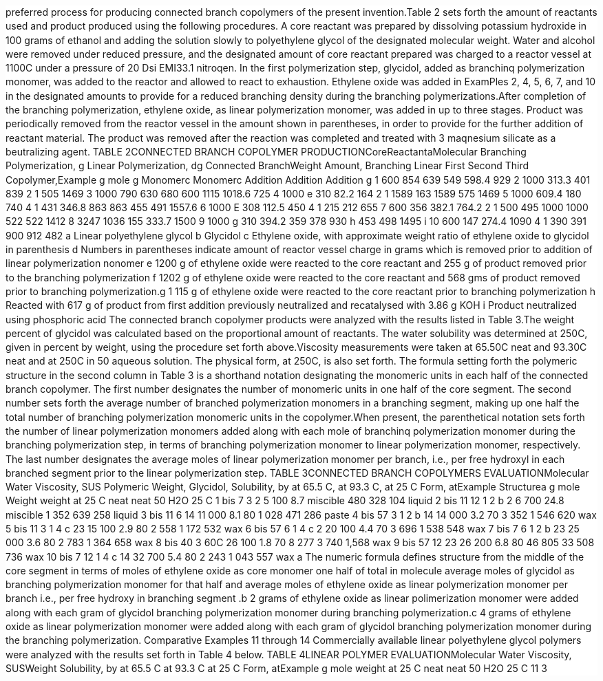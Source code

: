 preferred process for producing connected branch copolymers of the present invention.Table 2 sets forth the amount of reactants used and product produced using the following procedures. A core reactant was prepared by dissolving potassium hydroxide in 100 grams of ethanol and adding the solution slowly to polyethylene glycol of the designated molecular weight. Water and alcohol were removed under reduced pressure, and the designated amount of core reactant prepared was charged to a reactor vessel at 1100C under a pressure of 20 Dsi EMI33.1 nitroqen. In the first polymerization step, glycidol, added as branchinq polymerization monomer, was added to the reactor and allowed to react to exhaustion. Ethylene oxide was added in ExamPles 2, 4, 5, 6, 7, and 10 in the designated amounts to provide for a reduced branching density during the branching polymerizations.After completion of the branching polymerization, ethylene oxide, as linear polymerization monomer, was added in up to three stages. Product was periodically removed from the reactor vessel in the amount shown in parentheses, in order to provide for the further addition of reactant material. The product was removed after the reaction was completed and treated with 3 maqnesium silicate as a beutralizing agent. TABLE 2CONNECTED BRANCH COPOLYMER PRODUCTIONCoreReactantaMolecular Branching Polymerization, g Linear Polymerization, dg Connected BranchWeight Amount, Branching Linear First Second Third Copolymer,Example g mole g Monomerc Monomerc Addition Addition Addition g 1 600 854 639 549 598.4 929 2 1000 313.3 401 839 2 1 505 1469 3 1000 790 630 680 600 1115 1018.6 725 4 1000 e 310 82.2 164 2 1 1589 163 1589 575 1469 5 1000 609.4 180 740 4 1 431 346.8 863 863 455 491 1557.6 6 1000 E 308 112.5 450 4 1 215 212 655 7 600 356 382.1 764.2 2 1 500 495 1000 1000 522 522 1412 8 3247 1036 155 333.7 1500 9 1000 g 310 394.2 359 378 930 h 453 498 1495 i 10 600 147 274.4 1090 4 1 390 391 900 912 482 a Linear polyethylene glycol b Glycidol c Ethylene oxide, with approximate weight ratio of ethylene oxide to glycidol in parenthesis d Numbers in parentheses indicate amount of reactor vessel charge in grams which is removed prior to addition of linear polymerization nonomer e 1200 g of ethylene oxide were reacted to the core reactant and 255 g of product removed prior to the branching polymerization f 1202 g of ethylene oxide were reacted to the core reactant and 568 gms of product removed prior to branching polymerization.g 1 115 g of ethylene oxide were reacted to the core reactant prior to branching polymerization h Reacted with 617 g of product from first addition previously neutralized and recatalysed with 3.86 g KOH i Product neutralized using phosphoric acid The connected branch copolymer products were analyzed with the results listed in Table 3.The weight percent of glycidol was calculated based on the proportional amount of reactants. The water solubility was determined at 250C, given in percent by weight, using the procedure set forth above.Viscosity measurements were taken at 65.50C neat and 93.30C neat and at 250C in 50 aqueous solution. The physical form, at 250C, is also set forth. The formula setting forth the polymeric structure in the second column in Table 3 is a shorthand notation designating the monomeric units in each half of the connected branch copolymer. The first number designates the number of monomeric units in one half of the core segment. The second number sets forth the average number of branched polymerization monomers in a branching segment, making up one half the total number of branching polymerization monomeric units in the copolymer.When present, the parenthetical notation sets forth the number of linear polymerization monomers added along with each mole of branchinq polymerization monomer during the branching polymerization step, in terms of branching polymerization monomer to linear polymerization monomer, respectively. The last number designates the average moles of linear polymerization monomer per branch, i.e., per free hydroxyl in each branched segment prior to the linear polymerization step. TABLE 3CONNECTED BRANCH COPOLYMERS EVALUATIONMolecular Water Viscosity, SUS Polymeric Weight, Glycidol, Solubility, by at 65.5 C, at 93.3 C, at 25 C Form, atExample Structurea g mole Weight weight at 25 C neat neat 50 H2O 25 C 1 bis 7 3 2 5 100 8.7 miscible 480 328 104 liquid 2 bis 11 12 1 2 b 2 6 700 24.8 miscible 1 352 639 258 liquid 3 bis 11 6 14 11 000 8.1 80 1 028 471 286 paste 4 bis 57 3 1 2 b 14 14 000 3.2 70 3 352 1 546 620 wax 5 bis 11 3 1 4 c 23 15 100 2.9 80 2 558 1 172 532 wax 6 bis 57 6 1 4 c 2 20 100 4.4 70 3 696 1 538 548 wax 7 bis 7 6 1 2 b 23 25 000 3.6 80 2 783 1 364 658 wax 8 bis 40 3 60C 26 100 1.8 70 8 277 3 740 1,568 wax 9 bis 57 12 23 26 200 6.8 80 46 805 33 508 736 wax 10 bis 7 12 1 4 c 14 32 700 5.4 80 2 243 1 043 557 wax a The numeric formula defines structure from the middle of the core segment in terms of moles of ethylene oxide as core monomer one half of total in molecule average moles of glycidol as branching polymerization monomer for that half and average moles of ethylene oxide as linear polymerization monomer per branch i.e., per free hydroxy in branching segment .b 2 grams of ethylene oxide as linear polimerization monomer were added along with each gram of glycidol branching polymerization monomer during branching polymerization.c 4 grams of ethylene oxide as linear polymerization monomer were added along with each gram of glycidol branching polymerization monomer during the branching polymerization. Comparative Examples 11 through 14 Commercially available linear polyethylene glycol polymers were analyzed with the results set forth in Table 4 below. TABLE 4LINEAR POLYMER EVALUATIONMolecular Water Viscosity, SUSWeight Solubility, by at 65.5 C at 93.3 C at 25 C Form, atExample g mole weight at 25 C neat neat 50 H2O 25 C 11 3